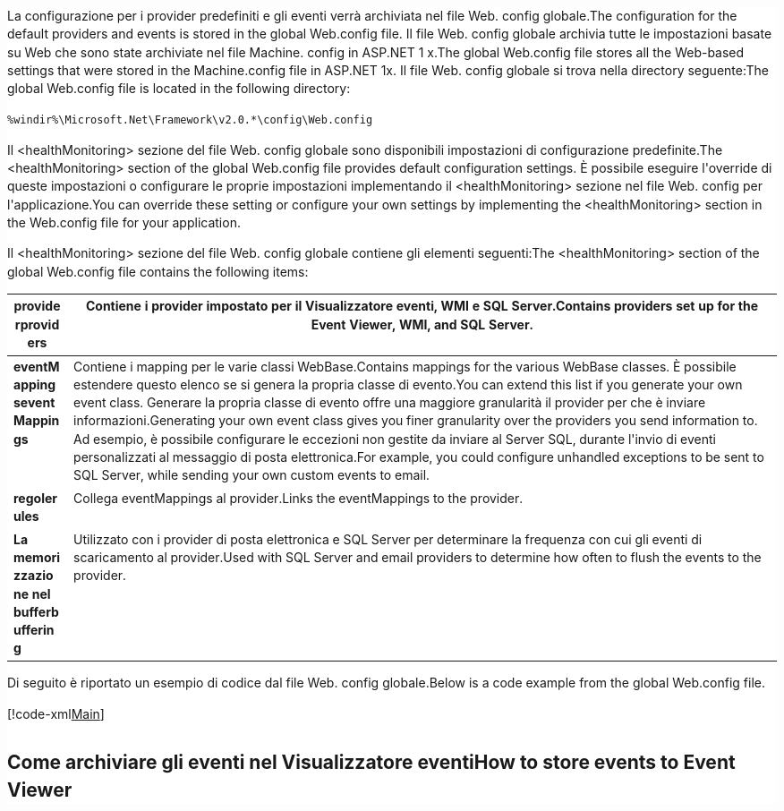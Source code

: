 <span data-ttu-id="32d1b-232">La configurazione per i provider predefiniti e gli eventi verrà archiviata nel file Web. config globale.</span><span class="sxs-lookup"><span data-stu-id="32d1b-232">The configuration for the default providers and events is stored in the global Web.config file.</span></span> <span data-ttu-id="32d1b-233">Il file Web. config globale archivia tutte le impostazioni basate su Web che sono state archiviate nel file Machine. config in ASP.NET 1 x.</span><span class="sxs-lookup"><span data-stu-id="32d1b-233">The global Web.config file stores all the Web-based settings that were stored in the Machine.config file in ASP.NET 1x.</span></span> <span data-ttu-id="32d1b-234">Il file Web. config globale si trova nella directory seguente:</span><span class="sxs-lookup"><span data-stu-id="32d1b-234">The global Web.config file is located in the following directory:</span></span>

`%windir%\Microsoft.Net\Framework\v2.0.*\config\Web.config`

<span data-ttu-id="32d1b-235">Il &lt;healthMonitoring&gt; sezione del file Web. config globale sono disponibili impostazioni di configurazione predefinite.</span><span class="sxs-lookup"><span data-stu-id="32d1b-235">The &lt;healthMonitoring&gt; section of the global Web.config file provides default configuration settings.</span></span> <span data-ttu-id="32d1b-236">È possibile eseguire l'override di queste impostazioni o configurare le proprie impostazioni implementando il &lt;healthMonitoring&gt; sezione nel file Web. config per l'applicazione.</span><span class="sxs-lookup"><span data-stu-id="32d1b-236">You can override these setting or configure your own settings by implementing the &lt;healthMonitoring&gt; section in the Web.config file for your application.</span></span>

<span data-ttu-id="32d1b-237">Il &lt;healthMonitoring&gt; sezione del file Web. config globale contiene gli elementi seguenti:</span><span class="sxs-lookup"><span data-stu-id="32d1b-237">The &lt;healthMonitoring&gt; section of the global Web.config file contains the following items:</span></span>

| <span data-ttu-id="32d1b-238">**provider**</span><span class="sxs-lookup"><span data-stu-id="32d1b-238">**providers**</span></span> | <span data-ttu-id="32d1b-239">Contiene i provider impostato per il Visualizzatore eventi, WMI e SQL Server.</span><span class="sxs-lookup"><span data-stu-id="32d1b-239">Contains providers set up for the Event Viewer, WMI, and SQL Server.</span></span> |
| --- | --- |
| <span data-ttu-id="32d1b-240">**eventMappings**</span><span class="sxs-lookup"><span data-stu-id="32d1b-240">**eventMappings**</span></span> | <span data-ttu-id="32d1b-241">Contiene i mapping per le varie classi WebBase.</span><span class="sxs-lookup"><span data-stu-id="32d1b-241">Contains mappings for the various WebBase classes.</span></span> <span data-ttu-id="32d1b-242">È possibile estendere questo elenco se si genera la propria classe di evento.</span><span class="sxs-lookup"><span data-stu-id="32d1b-242">You can extend this list if you generate your own event class.</span></span> <span data-ttu-id="32d1b-243">Generare la propria classe di evento offre una maggiore granularità il provider per che è inviare informazioni.</span><span class="sxs-lookup"><span data-stu-id="32d1b-243">Generating your own event class gives you finer granularity over the providers you send information to.</span></span> <span data-ttu-id="32d1b-244">Ad esempio, è possibile configurare le eccezioni non gestite da inviare al Server SQL, durante l'invio di eventi personalizzati al messaggio di posta elettronica.</span><span class="sxs-lookup"><span data-stu-id="32d1b-244">For example, you could configure unhandled exceptions to be sent to SQL Server, while sending your own custom events to email.</span></span> |
| <span data-ttu-id="32d1b-245">**regole**</span><span class="sxs-lookup"><span data-stu-id="32d1b-245">**rules**</span></span> | <span data-ttu-id="32d1b-246">Collega eventMappings al provider.</span><span class="sxs-lookup"><span data-stu-id="32d1b-246">Links the eventMappings to the provider.</span></span> |
| <span data-ttu-id="32d1b-247">**La memorizzazione nel buffer**</span><span class="sxs-lookup"><span data-stu-id="32d1b-247">**buffering**</span></span> | <span data-ttu-id="32d1b-248">Utilizzato con i provider di posta elettronica e SQL Server per determinare la frequenza con cui gli eventi di scaricamento al provider.</span><span class="sxs-lookup"><span data-stu-id="32d1b-248">Used with SQL Server and email providers to determine how often to flush the events to the provider.</span></span> |

<span data-ttu-id="32d1b-249">Di seguito è riportato un esempio di codice dal file Web. config globale.</span><span class="sxs-lookup"><span data-stu-id="32d1b-249">Below is a code example from the global Web.config file.</span></span>

[!code-xml[Main](configuration-and-instrumentation/samples/sample4.xml)]

## <a name="how-to-store-events-to-event-viewer"></a><span data-ttu-id="32d1b-250">Come archiviare gli eventi nel Visualizzatore eventi</span><span class="sxs-lookup"><span data-stu-id="32d1b-250">How to store events to Event Viewer</span></span>

